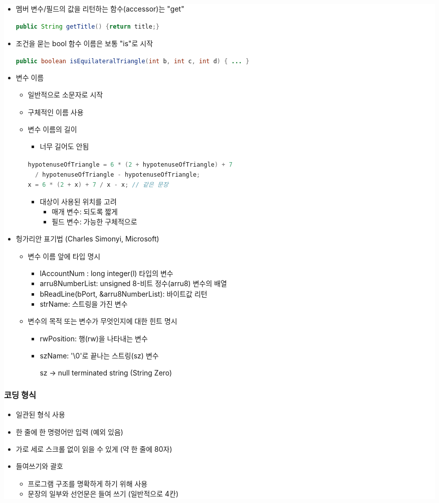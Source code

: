  - 멤버 변수/필드의 값을 리턴하는 함수(accessor)는 "get"

    ```java
    public String getTitle() {return title;}
    ```

  - 조건을 묻는 bool 함수 이름은 보통 "is"로 시작

    ```java
    public boolean isEquilateralTriangle(int b, int c, int d) { ... }
    ```

- 변수 이름

  - 일반적으로 소문자로 시작

  - 구체적인 이름 사용

  - 변수 이름의 길이

    - 너무 길어도 안됨

    ```java
    hypotenuseOfTriangle = 6 * (2 + hypotenuseOfTriangle) + 7
      / hypotenuseOfTriangle - hypotenuseOfTriangle;
    x = 6 * (2 + x) + 7 / x - x; // 같은 문장
    ```

    - 대상이 사용된 위치를 고려
      - 매개 변수: 되도록 짧게
      - 필드 변수: 가능한 구체적으로

- 헝가리안 표기법 (Charles Simonyi, Microsoft)

  - 변수 이름 앞에 타입 명시

    - lAccountNum : long integer(l) 타입의 변수
    - arru8NumberList: unsigned 8-비트 정수(arru8) 변수의 배열
    - bReadLine(bPort, &arru8NumberList): 바이트값 리턴
    - strName: 스트링을 가진 변수

  - 변수의 목적 또는 변수가 무엇인지에 대한 힌트 명시

    - rwPosition: 행(rw)을 나타내는 변수

    - szName: '\0'로 끝나는 스트링(sz) 변수

      sz -> null terminated string (String Zero)

### 코딩 형식

- 일관된 형식 사용

- 한 줄에 한 명령어만 입력 (예외 있음)

- 가로 세로 스크롤 없이 읽을 수 있게 (약 한 줄에 80자)

- 들여쓰기와 괄호

  - 프로그램 구조를 명확하게 하기 위해 사용
  - 문장의 일부와 선언문은 들여 쓰기 (일반적으로 4칸)
